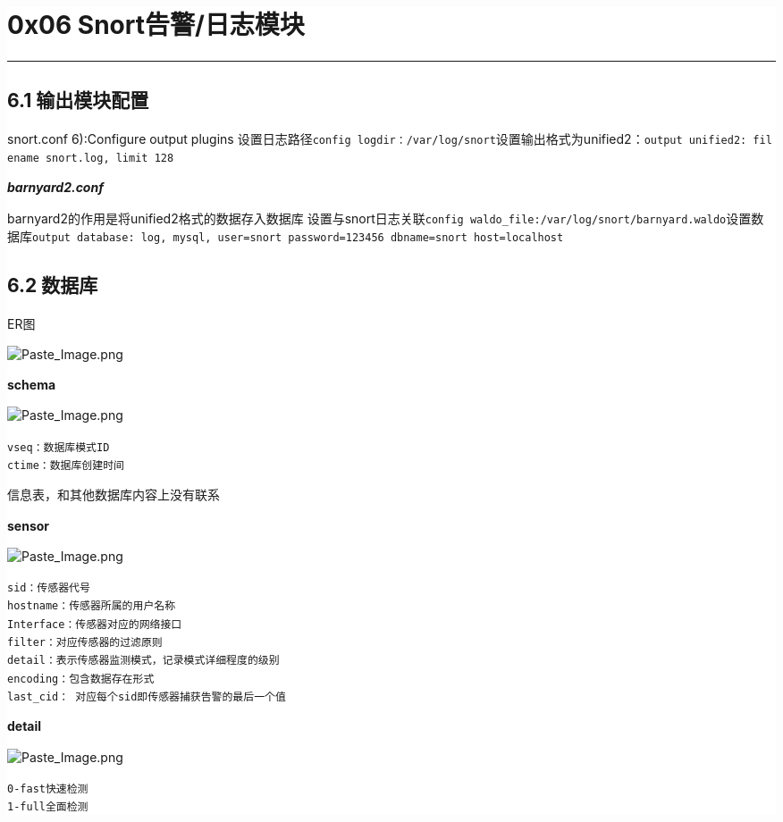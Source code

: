 0x06 Snort告警/日志模块
=================

* * *

6.1 输出模块配置
----------

snort.conf 6):Configure output plugins 设置日志路径`config logdir：/var/log/snort`设置输出格式为unified2：`output unified2: filename snort.log, limit 128`

**_barnyard2.conf_**

barnyard2的作用是将unified2格式的数据存入数据库 设置与snort日志关联`config waldo_file:/var/log/snort/barnyard.waldo`设置数据库`output database: log, mysql, user=snort password=123456 dbname=snort host=localhost`

6.2 数据库
-------

ER图

![Paste_Image.png](http://drops.javaweb.org/uploads/images/a1e334c2b1cf67b493fe4217716089ed3da10e8f.jpg)

**schema**

![Paste_Image.png](http://drops.javaweb.org/uploads/images/5bc830fe34663aa7dcdf78e3df3d1ec10a7b60d5.jpg)

```
vseq：数据库模式ID
ctime：数据库创建时间

```

信息表，和其他数据库内容上没有联系

**sensor**

![Paste_Image.png](http://drops.javaweb.org/uploads/images/e9dcd2fac2cba2ce165a2120efaf796eb96b7379.jpg)

```
sid：传感器代号
hostname：传感器所属的用户名称
Interface：传感器对应的网络接口
filter：对应传感器的过滤原则
detail：表示传感器监测模式，记录模式详细程度的级别        
encoding：包含数据存在形式
last_cid： 对应每个sid即传感器捕获告警的最后一个值

```

**detail**

![Paste_Image.png](http://drops.javaweb.org/uploads/images/873f90096df1f9d8229837c610dd6e58b62e0f25.jpg)

```
0-fast快速检测
1-full全面检测

```
